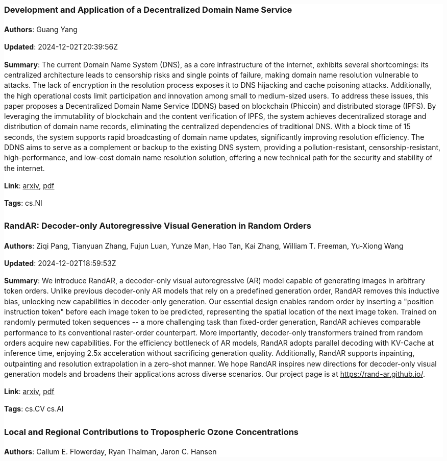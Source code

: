 
### Development and Application of a Decentralized Domain Name Service
**Authors**: Guang Yang

**Updated**: 2024-12-02T20:39:56Z

**Summary**: The current Domain Name System (DNS), as a core infrastructure of the internet, exhibits several shortcomings: its centralized architecture leads to censorship risks and single points of failure, making domain name resolution vulnerable to attacks. The lack of encryption in the resolution process exposes it to DNS hijacking and cache poisoning attacks. Additionally, the high operational costs limit participation and innovation among small to medium-sized users. To address these issues, this paper proposes a Decentralized Domain Name Service (DDNS) based on blockchain (Phicoin) and distributed storage (IPFS). By leveraging the immutability of blockchain and the content verification of IPFS, the system achieves decentralized storage and distribution of domain name records, eliminating the centralized dependencies of traditional DNS. With a block time of 15 seconds, the system supports rapid broadcasting of domain name updates, significantly improving resolution efficiency. The DDNS aims to serve as a complement or backup to the existing DNS system, providing a pollution-resistant, censorship-resistant, high-performance, and low-cost domain name resolution solution, offering a new technical path for the security and stability of the internet.

**Link**: [arxiv](http://arxiv.org/abs/2412.01959v1),  [pdf](http://arxiv.org/pdf/2412.01959v1)

**Tags**: cs.NI 



### RandAR: Decoder-only Autoregressive Visual Generation in Random Orders
**Authors**: Ziqi Pang, Tianyuan Zhang, Fujun Luan, Yunze Man, Hao Tan, Kai Zhang, William T. Freeman, Yu-Xiong Wang

**Updated**: 2024-12-02T18:59:53Z

**Summary**: We introduce RandAR, a decoder-only visual autoregressive (AR) model capable of generating images in arbitrary token orders. Unlike previous decoder-only AR models that rely on a predefined generation order, RandAR removes this inductive bias, unlocking new capabilities in decoder-only generation. Our essential design enables random order by inserting a "position instruction token" before each image token to be predicted, representing the spatial location of the next image token. Trained on randomly permuted token sequences -- a more challenging task than fixed-order generation, RandAR achieves comparable performance to its conventional raster-order counterpart. More importantly, decoder-only transformers trained from random orders acquire new capabilities. For the efficiency bottleneck of AR models, RandAR adopts parallel decoding with KV-Cache at inference time, enjoying 2.5x acceleration without sacrificing generation quality. Additionally, RandAR supports inpainting, outpainting and resolution extrapolation in a zero-shot manner. We hope RandAR inspires new directions for decoder-only visual generation models and broadens their applications across diverse scenarios. Our project page is at https://rand-ar.github.io/.

**Link**: [arxiv](http://arxiv.org/abs/2412.01827v1),  [pdf](http://arxiv.org/pdf/2412.01827v1)

**Tags**: cs.CV cs.AI 



### Local and Regional Contributions to Tropospheric Ozone Concentrations
**Authors**: Callum E. Flowerday, Ryan Thalman, Jaron C. Hansen
